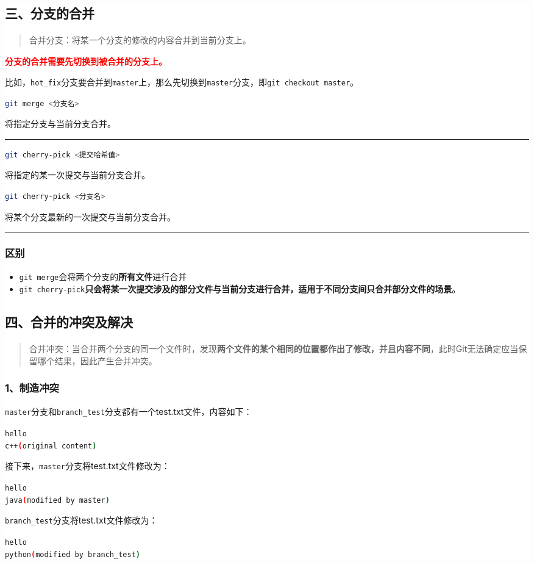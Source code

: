 ## 三、分支的合并

> 合并分支：将某一个分支的修改的内容合并到当前分支上。

<font color=red>**分支的合并需要先切换到被合并的分支上。**</font>

比如，`hot_fix`分支要合并到`master`上，那么先切换到`master`分支，即`git checkout master`。

```bash
git merge <分支名>
```

将指定分支与当前分支合并。

------

```bash
git cherry-pick <提交哈希值>
```

将指定的某一次提交与当前分支合并。

```bash
git cherry-pick <分支名>
```

将某个分支最新的一次提交与当前分支合并。

------

### 区别

- `git merge`会将两个分支的**所有文件**进行合并
- `git cherry-pick`**只会将某一次提交涉及的部分文件与当前分支进行合并，适用于不同分支间只合并部分文件的场景**。



## 四、合并的冲突及解决

> 合并冲突：当合并两个分支的同一个文件时，发现**两个文件的某个相同的位置都作出了修改，并且内容不同**，此时Git无法确定应当保留哪个结果，因此产生合并冲突。

### 1、制造冲突

`master`分支和`branch_test`分支都有一个test.txt文件，内容如下：

```bash
hello
c++(original content)
```

接下来，`master`分支将test.txt文件修改为：

```bash
hello
java(modified by master)
```

`branch_test`分支将test.txt文件修改为：

```bash
hello
python(modified by branch_test)
```
